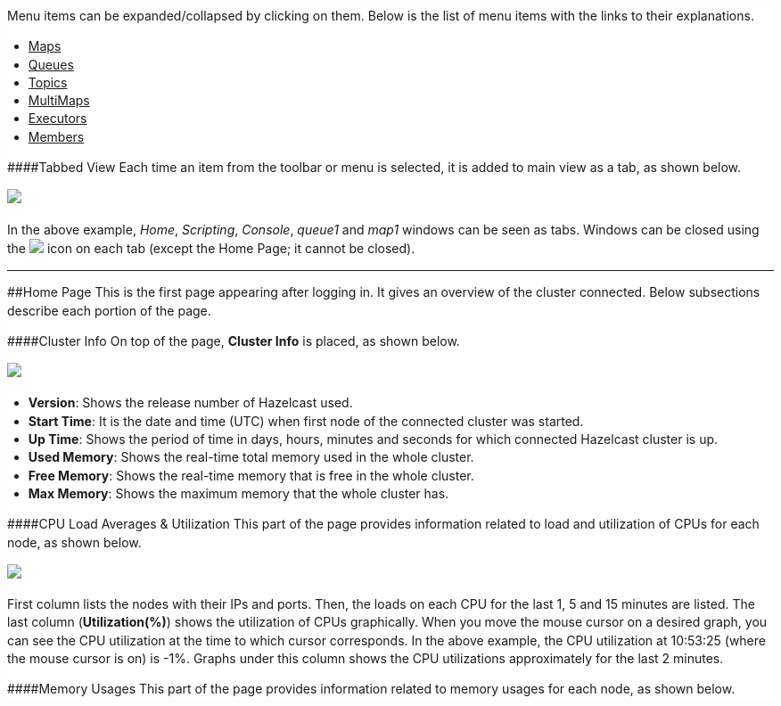 Menu items can be expanded/collapsed by clicking on them. Below is the list of menu items with the links to their explanations.
     
-	[Maps](#maps)
-	[Queues](#queues)
-	[Topics](#topics)
-	[MultiMaps](#MultiMaps)
-	[Executors](#executors)
-	[Members](#members)

####Tabbed View
Each time an item from the toolbar or menu is selected, it is added to main view as a tab, as shown below.

![](images/TabbedView.jpg)

In the above example, *Home*, *Scripting*, *Console*, *queue1* and *map1* windows can be seen as tabs. Windows can be closed using the ![](images/CloseIcon.jpg) icon on each tab (except the Home Page; it cannot be closed).

---


##Home Page
This is the first page appearing after logging in. It gives an overview of the cluster connected. Below subsections describe each portion of the page.

####Cluster Info
On top of the page, **Cluster Info** is placed, as shown below.

![](images/HomeClusterInfo.jpg)

-	**Version**: Shows the release number of Hazelcast used.
-	**Start Time**: It is the date and time (UTC) when first node of the connected cluster was started.
-	**Up Time**: Shows the period of time in days, hours, minutes and seconds for which connected Hazelcast cluster is up.
-	**Used Memory**: Shows the real-time total memory used in the whole cluster.
-	**Free Memory**: Shows the real-time memory that is free in the whole cluster.
-	**Max Memory**: Shows the maximum memory that the whole cluster has.

####CPU Load Averages & Utilization
This part of the page provides information related to load and utilization of CPUs for each node, as shown below.

![](images/Home-CPULoadAveragesUtilization.jpg)

First column lists the nodes with their IPs and ports. Then, the loads on each CPU for the last 1, 5 and 15 minutes are listed. The last column (**Utilization(%)**) shows the utilization of CPUs graphically. When you move the mouse cursor on a desired graph, you can see the CPU utilization at the time to which cursor corresponds. In the above example, the CPU utilization at 10:53:25 (where the mouse cursor is on) is -1%. Graphs under this column shows the CPU utilizations approximately for the last 2 minutes.


####Memory Usages
This part of the page provides information related to memory usages for each node, as shown below.
